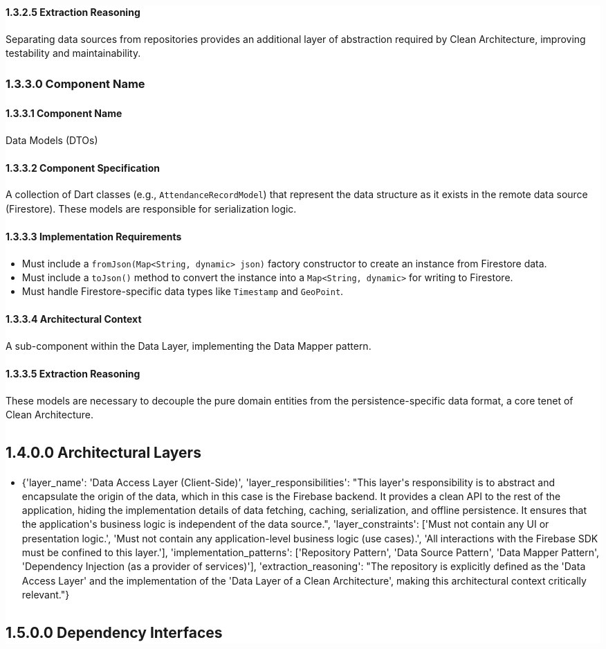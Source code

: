 #### 1.3.2.5 Extraction Reasoning

Separating data sources from repositories provides an additional layer of abstraction required by Clean Architecture, improving testability and maintainability.

### 1.3.3.0 Component Name

#### 1.3.3.1 Component Name

Data Models (DTOs)

#### 1.3.3.2 Component Specification

A collection of Dart classes (e.g., `AttendanceRecordModel`) that represent the data structure as it exists in the remote data source (Firestore). These models are responsible for serialization logic.

#### 1.3.3.3 Implementation Requirements

- Must include a `fromJson(Map<String, dynamic> json)` factory constructor to create an instance from Firestore data.
- Must include a `toJson()` method to convert the instance into a `Map<String, dynamic>` for writing to Firestore.
- Must handle Firestore-specific data types like `Timestamp` and `GeoPoint`.

#### 1.3.3.4 Architectural Context

A sub-component within the Data Layer, implementing the Data Mapper pattern.

#### 1.3.3.5 Extraction Reasoning

These models are necessary to decouple the pure domain entities from the persistence-specific data format, a core tenet of Clean Architecture.

## 1.4.0.0 Architectural Layers

- {'layer_name': 'Data Access Layer (Client-Side)', 'layer_responsibilities': "This layer's responsibility is to abstract and encapsulate the origin of the data, which in this case is the Firebase backend. It provides a clean API to the rest of the application, hiding the implementation details of data fetching, caching, serialization, and offline persistence. It ensures that the application's business logic is independent of the data source.", 'layer_constraints': ['Must not contain any UI or presentation logic.', 'Must not contain any application-level business logic (use cases).', 'All interactions with the Firebase SDK must be confined to this layer.'], 'implementation_patterns': ['Repository Pattern', 'Data Source Pattern', 'Data Mapper Pattern', 'Dependency Injection (as a provider of services)'], 'extraction_reasoning': "The repository is explicitly defined as the 'Data Access Layer' and the implementation of the 'Data Layer of a Clean Architecture', making this architectural context critically relevant."}

## 1.5.0.0 Dependency Interfaces
